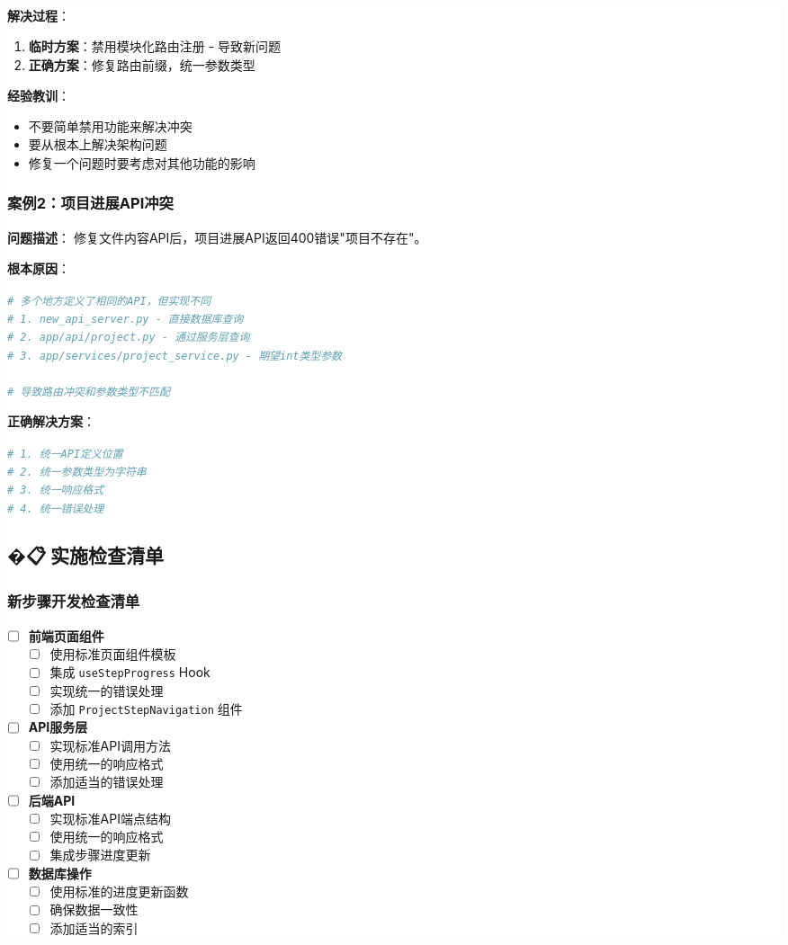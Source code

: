 **解决过程**：
1. **临时方案**：禁用模块化路由注册 - 导致新问题
2. **正确方案**：修复路由前缀，统一参数类型

**经验教训**：
- 不要简单禁用功能来解决冲突
- 要从根本上解决架构问题
- 修复一个问题时要考虑对其他功能的影响

### 案例2：项目进展API冲突

**问题描述**：
修复文件内容API后，项目进展API返回400错误"项目不存在"。

**根本原因**：
```python
# 多个地方定义了相同的API，但实现不同
# 1. new_api_server.py - 直接数据库查询
# 2. app/api/project.py - 通过服务层查询
# 3. app/services/project_service.py - 期望int类型参数

# 导致路由冲突和参数类型不匹配
```

**正确解决方案**：
```python
# 1. 统一API定义位置
# 2. 统一参数类型为字符串
# 3. 统一响应格式
# 4. 统一错误处理
```

## �📋 实施检查清单

### 新步骤开发检查清单

- [ ] **前端页面组件**
  - [ ] 使用标准页面组件模板
  - [ ] 集成 `useStepProgress` Hook
  - [ ] 实现统一的错误处理
  - [ ] 添加 `ProjectStepNavigation` 组件

- [ ] **API服务层**
  - [ ] 实现标准API调用方法
  - [ ] 使用统一的响应格式
  - [ ] 添加适当的错误处理

- [ ] **后端API**
  - [ ] 实现标准API端点结构
  - [ ] 使用统一的响应格式
  - [ ] 集成步骤进度更新

- [ ] **数据库操作**
  - [ ] 使用标准的进度更新函数
  - [ ] 确保数据一致性
  - [ ] 添加适当的索引
